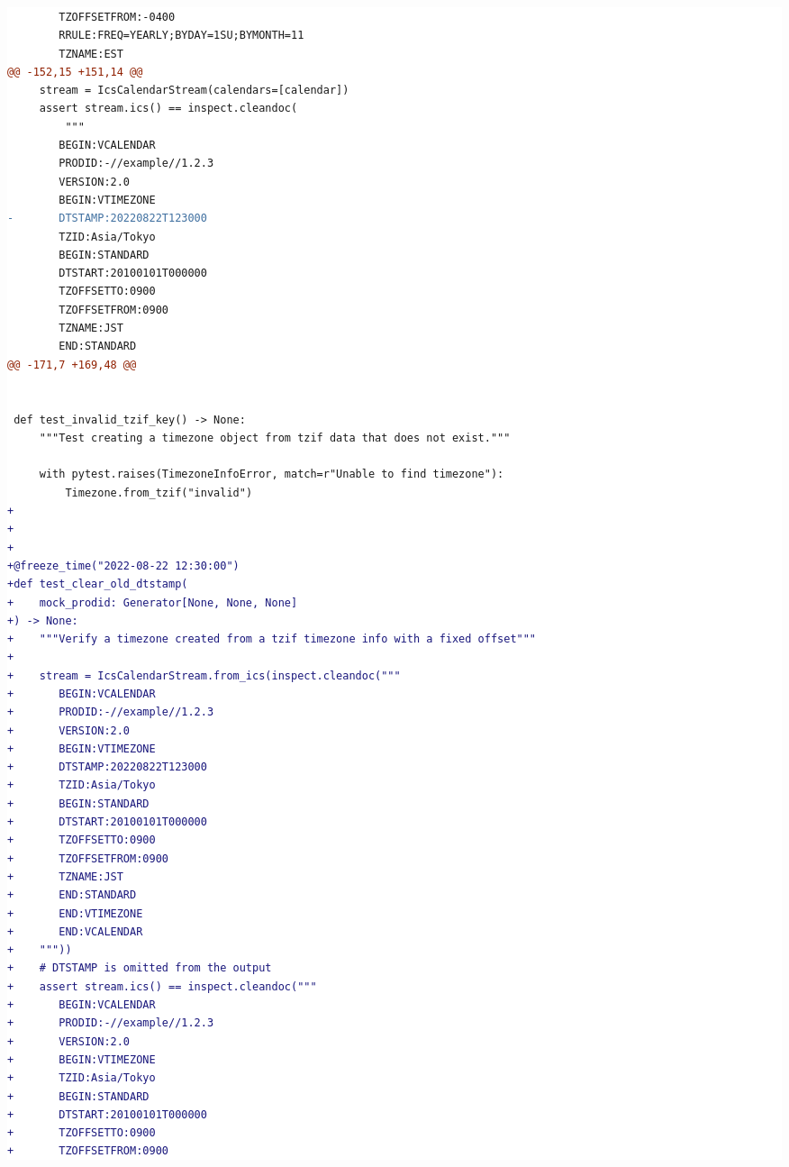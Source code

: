 ```diff
        TZOFFSETFROM:-0400
        RRULE:FREQ=YEARLY;BYDAY=1SU;BYMONTH=11
        TZNAME:EST
@@ -152,15 +151,14 @@
     stream = IcsCalendarStream(calendars=[calendar])
     assert stream.ics() == inspect.cleandoc(
         """
        BEGIN:VCALENDAR
        PRODID:-//example//1.2.3
        VERSION:2.0
        BEGIN:VTIMEZONE
-       DTSTAMP:20220822T123000
        TZID:Asia/Tokyo
        BEGIN:STANDARD
        DTSTART:20100101T000000
        TZOFFSETTO:0900
        TZOFFSETFROM:0900
        TZNAME:JST
        END:STANDARD
@@ -171,7 +169,48 @@
 
 
 def test_invalid_tzif_key() -> None:
     """Test creating a timezone object from tzif data that does not exist."""
 
     with pytest.raises(TimezoneInfoError, match=r"Unable to find timezone"):
         Timezone.from_tzif("invalid")
+
+
+
+@freeze_time("2022-08-22 12:30:00")
+def test_clear_old_dtstamp(
+    mock_prodid: Generator[None, None, None]
+) -> None:
+    """Verify a timezone created from a tzif timezone info with a fixed offset"""
+
+    stream = IcsCalendarStream.from_ics(inspect.cleandoc("""
+       BEGIN:VCALENDAR
+       PRODID:-//example//1.2.3
+       VERSION:2.0
+       BEGIN:VTIMEZONE
+       DTSTAMP:20220822T123000
+       TZID:Asia/Tokyo
+       BEGIN:STANDARD
+       DTSTART:20100101T000000
+       TZOFFSETTO:0900
+       TZOFFSETFROM:0900
+       TZNAME:JST
+       END:STANDARD
+       END:VTIMEZONE
+       END:VCALENDAR
+    """))
+    # DTSTAMP is omitted from the output
+    assert stream.ics() == inspect.cleandoc("""
+       BEGIN:VCALENDAR
+       PRODID:-//example//1.2.3
+       VERSION:2.0
+       BEGIN:VTIMEZONE
+       TZID:Asia/Tokyo
+       BEGIN:STANDARD
+       DTSTART:20100101T000000
+       TZOFFSETTO:0900
+       TZOFFSETFROM:0900
```